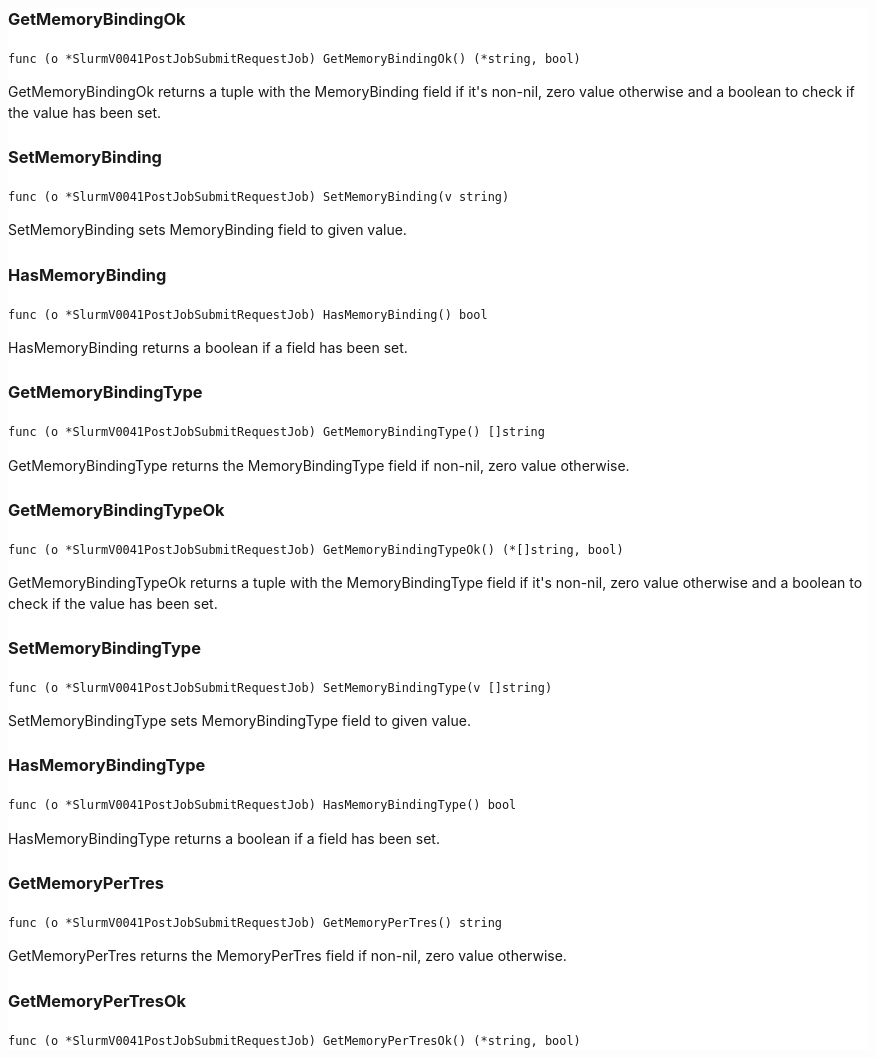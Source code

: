 ### GetMemoryBindingOk

`func (o *SlurmV0041PostJobSubmitRequestJob) GetMemoryBindingOk() (*string, bool)`

GetMemoryBindingOk returns a tuple with the MemoryBinding field if it's non-nil, zero value otherwise
and a boolean to check if the value has been set.

### SetMemoryBinding

`func (o *SlurmV0041PostJobSubmitRequestJob) SetMemoryBinding(v string)`

SetMemoryBinding sets MemoryBinding field to given value.

### HasMemoryBinding

`func (o *SlurmV0041PostJobSubmitRequestJob) HasMemoryBinding() bool`

HasMemoryBinding returns a boolean if a field has been set.

### GetMemoryBindingType

`func (o *SlurmV0041PostJobSubmitRequestJob) GetMemoryBindingType() []string`

GetMemoryBindingType returns the MemoryBindingType field if non-nil, zero value otherwise.

### GetMemoryBindingTypeOk

`func (o *SlurmV0041PostJobSubmitRequestJob) GetMemoryBindingTypeOk() (*[]string, bool)`

GetMemoryBindingTypeOk returns a tuple with the MemoryBindingType field if it's non-nil, zero value otherwise
and a boolean to check if the value has been set.

### SetMemoryBindingType

`func (o *SlurmV0041PostJobSubmitRequestJob) SetMemoryBindingType(v []string)`

SetMemoryBindingType sets MemoryBindingType field to given value.

### HasMemoryBindingType

`func (o *SlurmV0041PostJobSubmitRequestJob) HasMemoryBindingType() bool`

HasMemoryBindingType returns a boolean if a field has been set.

### GetMemoryPerTres

`func (o *SlurmV0041PostJobSubmitRequestJob) GetMemoryPerTres() string`

GetMemoryPerTres returns the MemoryPerTres field if non-nil, zero value otherwise.

### GetMemoryPerTresOk

`func (o *SlurmV0041PostJobSubmitRequestJob) GetMemoryPerTresOk() (*string, bool)`
